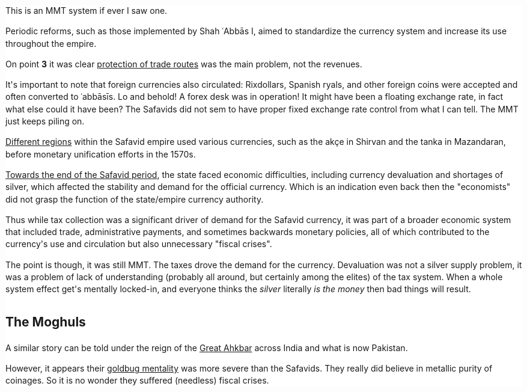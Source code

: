 This is an MMT system if ever I saw one.

Periodic reforms, such as those implemented by Shah ʿAbbās I, aimed to 
standardize the currency system and increase its use throughout the empire.

On point **3** it was clear 
[protection of trade routes](https://books.openedition.org/editionsmsh/11406?lang=en) was the main problem, not the revenues.

It's important to note that foreign currencies also circulated: 
Rixdollars, Spanish ryals, and other foreign coins were accepted and 
often converted to ʿabbāsīs.  Lo and behold! A forex desk was in operation!
It might have been a floating exchange rate, in fact what else could it 
have been? The Safavids did not sem to have proper fixed exchange rate 
control from what I can tell. The MMT just keeps piling on.

[Different regions](https://en.wikipedia.org/wiki/Tahmasp_I) within 
the Safavid empire used various currencies, such 
as the akçe in Shirvan and the tanka in Mazandaran, before monetary 
unification efforts in the 1570s.

[Towards the end of the Safavid period](https://www.khanacademy.org/humanities/world-history-project-ap/xb41992e0ff5e0f09:unit-3-land-based-empires/xb41992e0ff5e0f09:3-1empires-expand/a/read-the-safavid-empire), 
the state faced economic difficulties, including currency devaluation and 
shortages of silver, which affected the stability and demand for the official 
currency. Which is an indication even back then the "economists" did not 
grasp the function of the state/empire currency authority.

Thus while tax collection was a significant driver of demand for the 
Safavid currency, it was part of a broader economic system that 
included trade, administrative payments, and sometimes backwards 
monetary policies, all of which contributed to the currency's use 
and circulation but also unnecessary "fiscal crises".

The point is though, it was still MMT. The taxes drove the demand for 
the currency. Devaluation was not a silver supply problem, it was a problem 
of lack of understanding (probably all around, but certainly among the 
elites)  of the tax system.  When a whole system effect get's mentally 
locked-in, and everyone thinks the _silver_ literally _is the money_ then 
bad things will result.


## The Moghuls

A similar story can be told under the reign of the 
[Great Ahkbar](https://en.wikipedia.org/wiki/Economy_of_the_Mughal_Empire) 
across India and what is now Pakistan.

However, it appears their 
[goldbug mentality](https://cards.algoreducation.com/en/content/hoRkFsV4/mughal-monetary-system) 
was more severe than the Safavids. They really did believe in metallic 
purity of coinages. So it is no wonder they suffered (needless) fiscal 
crises. 
